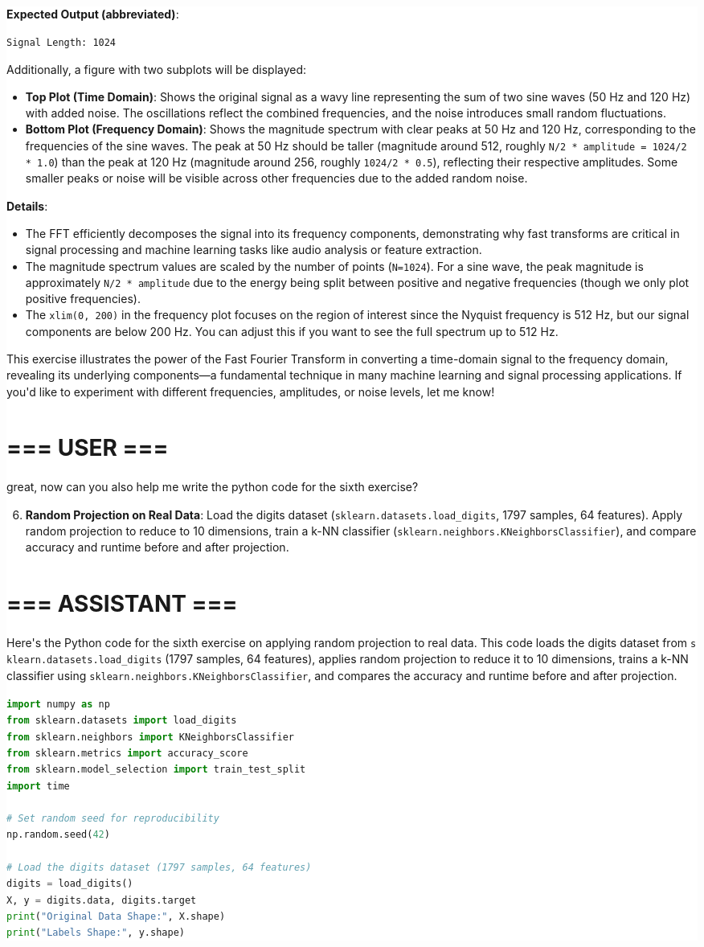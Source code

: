 **Expected Output (abbreviated)**:
```
Signal Length: 1024
```

Additionally, a figure with two subplots will be displayed:
- **Top Plot (Time Domain)**: Shows the original signal as a wavy line representing the sum of two sine waves (50 Hz and 120 Hz) with added noise. The oscillations reflect the combined frequencies, and the noise introduces small random fluctuations.
- **Bottom Plot (Frequency Domain)**: Shows the magnitude spectrum with clear peaks at 50 Hz and 120 Hz, corresponding to the frequencies of the sine waves. The peak at 50 Hz should be taller (magnitude around 512, roughly `N/2 * amplitude = 1024/2 * 1.0`) than the peak at 120 Hz (magnitude around 256, roughly `1024/2 * 0.5`), reflecting their respective amplitudes. Some smaller peaks or noise will be visible across other frequencies due to the added random noise.

**Details**:
- The FFT efficiently decomposes the signal into its frequency components, demonstrating why fast transforms are critical in signal processing and machine learning tasks like audio analysis or feature extraction.
- The magnitude spectrum values are scaled by the number of points (`N=1024`). For a sine wave, the peak magnitude is approximately `N/2 * amplitude` due to the energy being split between positive and negative frequencies (though we only plot positive frequencies).
- The `xlim(0, 200)` in the frequency plot focuses on the region of interest since the Nyquist frequency is 512 Hz, but our signal components are below 200 Hz. You can adjust this if you want to see the full spectrum up to 512 Hz.

This exercise illustrates the power of the Fast Fourier Transform in converting a time-domain signal to the frequency domain, revealing its underlying components—a fundamental technique in many machine learning and signal processing applications. If you'd like to experiment with different frequencies, amplitudes, or noise levels, let me know!

# === USER ===

great, now can you also help me write the python code for the sixth exercise?

6. **Random Projection on Real Data**: Load the digits dataset
   (`sklearn.datasets.load_digits`, 1797 samples, 64 features). Apply random
   projection to reduce to 10 dimensions, train a k-NN classifier
   (`sklearn.neighbors.KNeighborsClassifier`), and compare accuracy and runtime
   before and after projection.


# === ASSISTANT ===

Here's the Python code for the sixth exercise on applying random projection to real data. This code loads the digits dataset from `sklearn.datasets.load_digits` (1797 samples, 64 features), applies random projection to reduce it to 10 dimensions, trains a k-NN classifier using `sklearn.neighbors.KNeighborsClassifier`, and compares the accuracy and runtime before and after projection.

```python
import numpy as np
from sklearn.datasets import load_digits
from sklearn.neighbors import KNeighborsClassifier
from sklearn.metrics import accuracy_score
from sklearn.model_selection import train_test_split
import time

# Set random seed for reproducibility
np.random.seed(42)

# Load the digits dataset (1797 samples, 64 features)
digits = load_digits()
X, y = digits.data, digits.target
print("Original Data Shape:", X.shape)
print("Labels Shape:", y.shape)
```